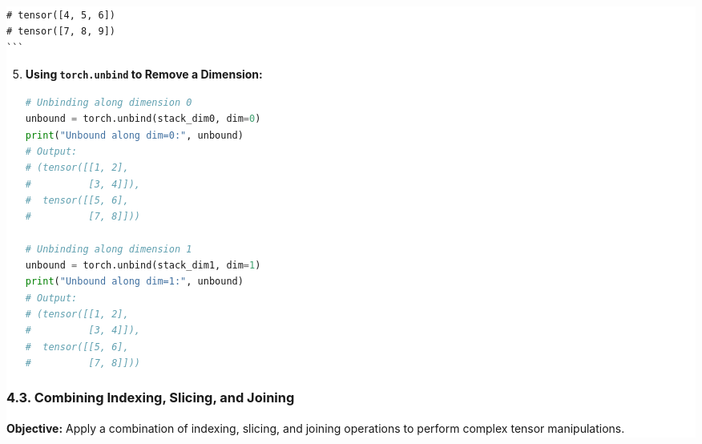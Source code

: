     # tensor([4, 5, 6])
    # tensor([7, 8, 9])
    ```

5. **Using `torch.unbind` to Remove a Dimension:**
    ```python
    # Unbinding along dimension 0
    unbound = torch.unbind(stack_dim0, dim=0)
    print("Unbound along dim=0:", unbound)
    # Output:
    # (tensor([[1, 2],
    #          [3, 4]]),
    #  tensor([[5, 6],
    #          [7, 8]]))

    # Unbinding along dimension 1
    unbound = torch.unbind(stack_dim1, dim=1)
    print("Unbound along dim=1:", unbound)
    # Output:
    # (tensor([[1, 2],
    #          [3, 4]]),
    #  tensor([[5, 6],
    #          [7, 8]]))
    ```

### 4.3. Combining Indexing, Slicing, and Joining

**Objective:** Apply a combination of indexing, slicing, and joining operations to perform complex tensor manipulations.
